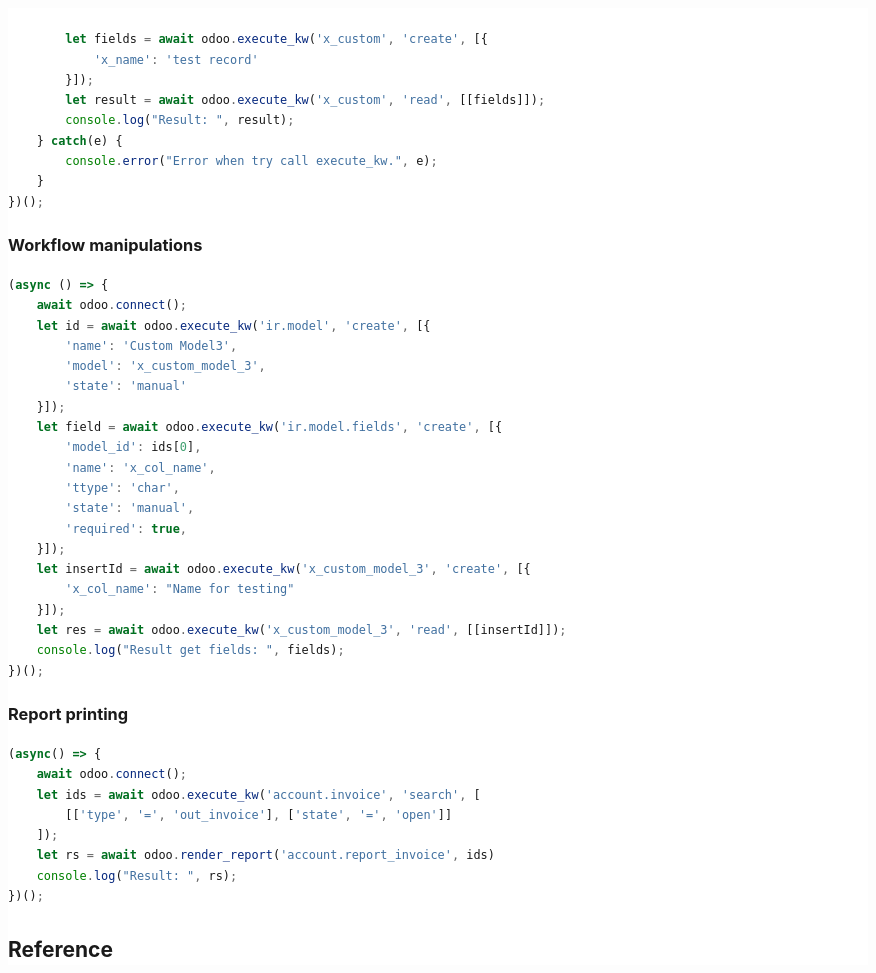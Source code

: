 ```js
        
        let fields = await odoo.execute_kw('x_custom', 'create', [{
            'x_name': 'test record'
        }]);
        let result = await odoo.execute_kw('x_custom', 'read', [[fields]]);
        console.log("Result: ", result);
    } catch(e) {
        console.error("Error when try call execute_kw.", e);
    }
})();
```

### Workflow manipulations

```js
(async () => {
    await odoo.connect();
    let id = await odoo.execute_kw('ir.model', 'create', [{
        'name': 'Custom Model3',
        'model': 'x_custom_model_3',
        'state': 'manual'
    }]);
    let field = await odoo.execute_kw('ir.model.fields', 'create', [{
        'model_id': ids[0],
        'name': 'x_col_name',
        'ttype': 'char',
        'state': 'manual',
        'required': true,
    }]);
    let insertId = await odoo.execute_kw('x_custom_model_3', 'create', [{
        'x_col_name': "Name for testing"
    }]);
    let res = await odoo.execute_kw('x_custom_model_3', 'read', [[insertId]]);
    console.log("Result get fields: ", fields);
})();
```

### Report printing

```js
(async() => {
    await odoo.connect();
    let ids = await odoo.execute_kw('account.invoice', 'search', [
        [['type', '=', 'out_invoice'], ['state', '=', 'open']]
    ]);
    let rs = await odoo.render_report('account.report_invoice', ids)
    console.log("Result: ", rs);
})();
```

## Reference
